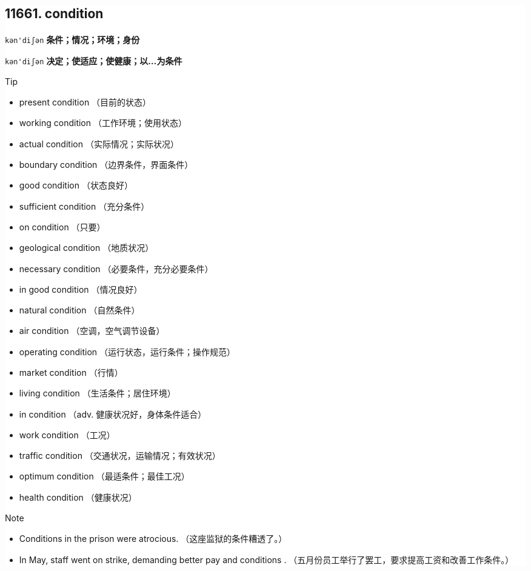## 11661. condition

`kən'diʃən`  **条件；情况；环境；身份**

`kən'diʃən`  **决定；使适应；使健康；以…为条件**

> [!TIP]
>
> - present condition （目前的状态）
>
> - working condition （工作环境；使用状态）
>
> - actual condition （实际情况；实际状况）
>
> - boundary condition （边界条件，界面条件）
>
> - good condition （状态良好）
>
> - sufficient condition （充分条件）
>
> - on condition （只要）
>
> - geological condition （地质状况）
>
> - necessary condition （必要条件，充分必要条件）
>
> - in good condition （情况良好）
>
> - natural condition （自然条件）
>
> - air condition （空调，空气调节设备）
>
> - operating condition （运行状态，运行条件；操作规范）
>
> - market condition （行情）
>
> - living condition （生活条件；居住环境）
>
> - in condition （adv. 健康状况好，身体条件适合）
>
> - work condition （工况）
>
> - traffic condition （交通状况，运输情况；有效状况）
>
> - optimum condition （最适条件；最佳工况）
>
> - health condition （健康状况）
>

> [!NOTE]
>
> - Conditions in the prison were atrocious. （这座监狱的条件糟透了。）
>
> - In May, staff went on strike, demanding better pay and conditions . （五月份员工举行了罢工，要求提高工资和改善工作条件。）
>
